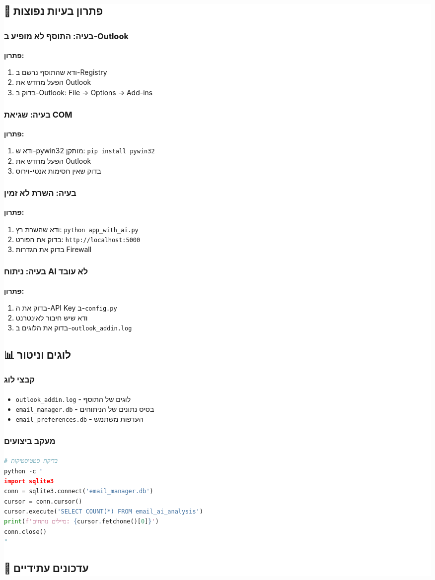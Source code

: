 ## 🐛 פתרון בעיות נפוצות

### בעיה: התוסף לא מופיע ב-Outlook
**פתרון:**
1. ודא שהתוסף נרשם ב-Registry
2. הפעל מחדש את Outlook
3. בדוק ב-Outlook: File → Options → Add-ins

### בעיה: שגיאת COM
**פתרון:**
1. ודא ש-pywin32 מותקן: `pip install pywin32`
2. הפעל מחדש את Outlook
3. בדוק שאין חסימות אנטי-וירוס

### בעיה: השרת לא זמין
**פתרון:**
1. ודא שהשרת רץ: `python app_with_ai.py`
2. בדוק את הפורט: `http://localhost:5000`
3. בדוק את הגדרות Firewall

### בעיה: ניתוח AI לא עובד
**פתרון:**
1. בדוק את ה-API Key ב-`config.py`
2. ודא שיש חיבור לאינטרנט
3. בדוק את הלוגים ב-`outlook_addin.log`

## 📊 לוגים וניטור

### קבצי לוג
- `outlook_addin.log` - לוגים של התוסף
- `email_manager.db` - בסיס נתונים של הניתוחים
- `email_preferences.db` - העדפות משתמש

### מעקב ביצועים
```python
# בדיקת סטטיסטיקות
python -c "
import sqlite3
conn = sqlite3.connect('email_manager.db')
cursor = conn.cursor()
cursor.execute('SELECT COUNT(*) FROM email_ai_analysis')
print(f'מיילים נותחים: {cursor.fetchone()[0]}')
conn.close()
"
```

## 🔄 עדכונים עתידיים
